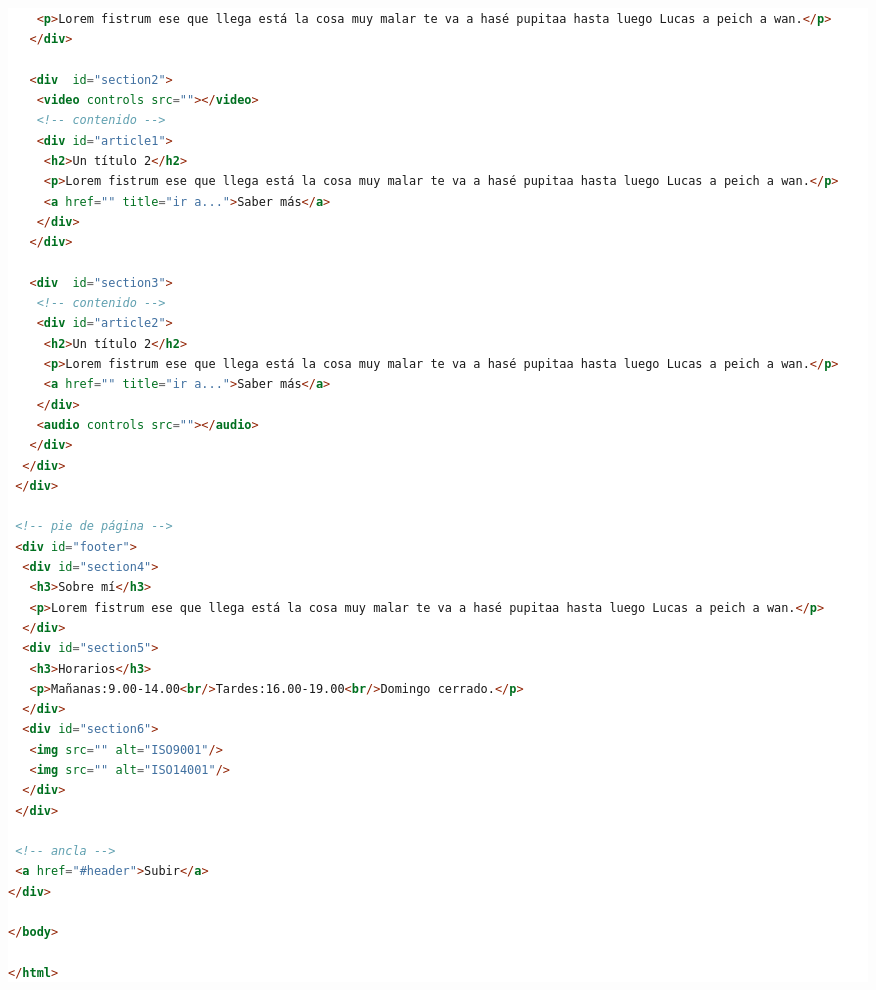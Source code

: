 ```html
    <p>Lorem fistrum ese que llega está la cosa muy malar te va a hasé pupitaa hasta luego Lucas a peich a wan.</p>
   </div>
   
   <div  id="section2">   
    <video controls src=""></video>
    <!-- contenido -->
    <div id="article1">
     <h2>Un título 2</h2>
     <p>Lorem fistrum ese que llega está la cosa muy malar te va a hasé pupitaa hasta luego Lucas a peich a wan.</p>
     <a href="" title="ir a...">Saber más</a>
    </div>
   </div>
   
   <div  id="section3">
    <!-- contenido -->
    <div id="article2">
     <h2>Un título 2</h2>
     <p>Lorem fistrum ese que llega está la cosa muy malar te va a hasé pupitaa hasta luego Lucas a peich a wan.</p>
     <a href="" title="ir a...">Saber más</a>
    </div>
    <audio controls src=""></audio>
   </div>     
  </div>
 </div>

 <!-- pie de página -->
 <div id="footer">
  <div id="section4">
   <h3>Sobre mí</h3>
   <p>Lorem fistrum ese que llega está la cosa muy malar te va a hasé pupitaa hasta luego Lucas a peich a wan.</p>
  </div>
  <div id="section5">
   <h3>Horarios</h3>
   <p>Mañanas:9.00-14.00<br/>Tardes:16.00-19.00<br/>Domingo cerrado.</p>
  </div>
  <div id="section6">
   <img src="" alt="ISO9001"/>
   <img src="" alt="ISO14001"/>
  </div>
 </div>

 <!-- ancla -->
 <a href="#header">Subir</a>
</div>

</body>

</html>
```
